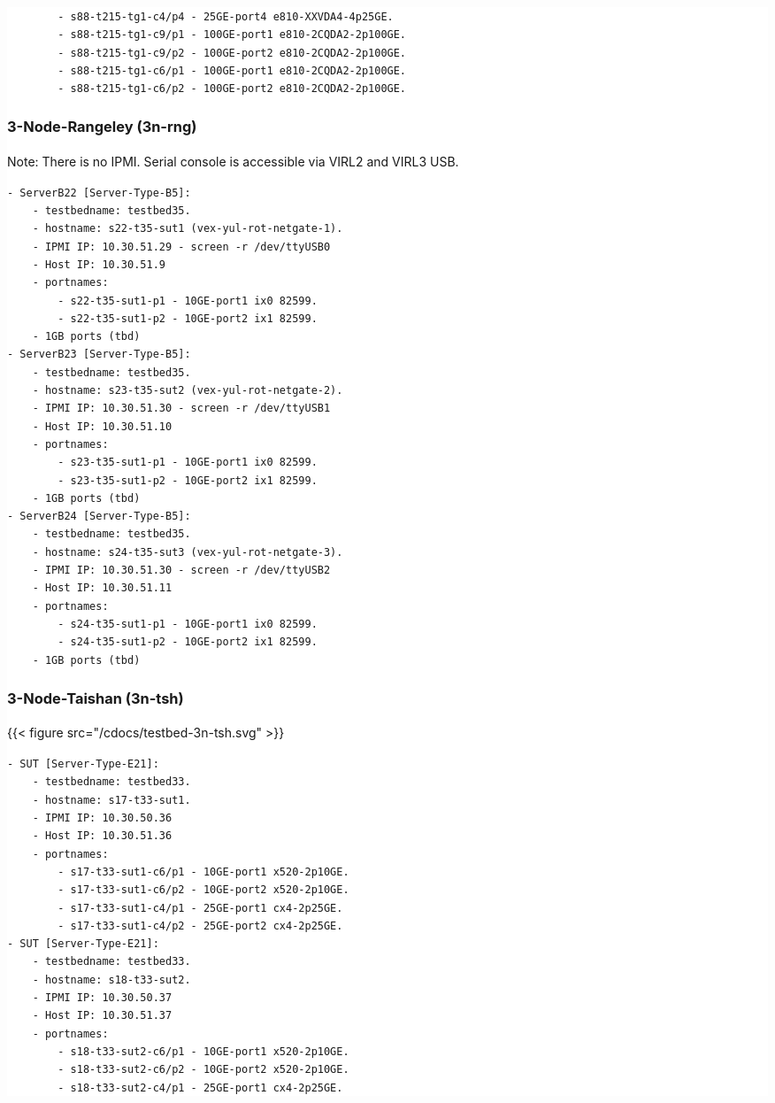 ```
        - s88-t215-tg1-c4/p4 - 25GE-port4 e810-XXVDA4-4p25GE.
        - s88-t215-tg1-c9/p1 - 100GE-port1 e810-2CQDA2-2p100GE.
        - s88-t215-tg1-c9/p2 - 100GE-port2 e810-2CQDA2-2p100GE.
        - s88-t215-tg1-c6/p1 - 100GE-port1 e810-2CQDA2-2p100GE.
        - s88-t215-tg1-c6/p2 - 100GE-port2 e810-2CQDA2-2p100GE.
```

### 3-Node-Rangeley (3n-rng)

Note: There is no IPMI. Serial console is accessible via VIRL2 and VIRL3 USB.

```
- ServerB22 [Server-Type-B5]:
    - testbedname: testbed35.
    - hostname: s22-t35-sut1 (vex-yul-rot-netgate-1).
    - IPMI IP: 10.30.51.29 - screen -r /dev/ttyUSB0
    - Host IP: 10.30.51.9
    - portnames:
        - s22-t35-sut1-p1 - 10GE-port1 ix0 82599.
        - s22-t35-sut1-p2 - 10GE-port2 ix1 82599.
    - 1GB ports (tbd)
- ServerB23 [Server-Type-B5]:
    - testbedname: testbed35.
    - hostname: s23-t35-sut2 (vex-yul-rot-netgate-2).
    - IPMI IP: 10.30.51.30 - screen -r /dev/ttyUSB1
    - Host IP: 10.30.51.10
    - portnames:
        - s23-t35-sut1-p1 - 10GE-port1 ix0 82599.
        - s23-t35-sut1-p2 - 10GE-port2 ix1 82599.
    - 1GB ports (tbd)
- ServerB24 [Server-Type-B5]:
    - testbedname: testbed35.
    - hostname: s24-t35-sut3 (vex-yul-rot-netgate-3).
    - IPMI IP: 10.30.51.30 - screen -r /dev/ttyUSB2
    - Host IP: 10.30.51.11
    - portnames:
        - s24-t35-sut1-p1 - 10GE-port1 ix0 82599.
        - s24-t35-sut1-p2 - 10GE-port2 ix1 82599.
    - 1GB ports (tbd)
```

### 3-Node-Taishan (3n-tsh)

{{< figure src="/cdocs/testbed-3n-tsh.svg" >}}

```
- SUT [Server-Type-E21]:
    - testbedname: testbed33.
    - hostname: s17-t33-sut1.
    - IPMI IP: 10.30.50.36
    - Host IP: 10.30.51.36
    - portnames:
        - s17-t33-sut1-c6/p1 - 10GE-port1 x520-2p10GE.
        - s17-t33-sut1-c6/p2 - 10GE-port2 x520-2p10GE.
        - s17-t33-sut1-c4/p1 - 25GE-port1 cx4-2p25GE.
        - s17-t33-sut1-c4/p2 - 25GE-port2 cx4-2p25GE.
- SUT [Server-Type-E21]:
    - testbedname: testbed33.
    - hostname: s18-t33-sut2.
    - IPMI IP: 10.30.50.37
    - Host IP: 10.30.51.37
    - portnames:
        - s18-t33-sut2-c6/p1 - 10GE-port1 x520-2p10GE.
        - s18-t33-sut2-c6/p2 - 10GE-port2 x520-2p10GE.
        - s18-t33-sut2-c4/p1 - 25GE-port1 cx4-2p25GE.
```